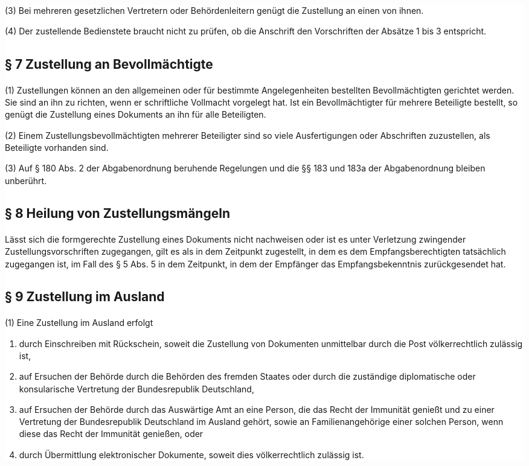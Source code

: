 (3) Bei mehreren gesetzlichen Vertretern oder Behördenleitern genügt
die Zustellung an einen von ihnen.

(4) Der zustellende Bedienstete braucht nicht zu prüfen, ob die
Anschrift den Vorschriften der Absätze 1 bis 3 entspricht.


## § 7 Zustellung an Bevollmächtigte

(1) Zustellungen können an den allgemeinen oder für bestimmte
Angelegenheiten bestellten Bevollmächtigten gerichtet werden. Sie sind
an ihn zu richten, wenn er schriftliche Vollmacht vorgelegt hat. Ist
ein Bevollmächtigter für mehrere Beteiligte bestellt, so genügt die
Zustellung eines Dokuments an ihn für alle Beteiligten.

(2) Einem Zustellungsbevollmächtigten mehrerer Beteiligter sind so
viele Ausfertigungen oder Abschriften zuzustellen, als Beteiligte
vorhanden sind.

(3) Auf § 180 Abs. 2 der Abgabenordnung beruhende Regelungen und die
§§ 183 und 183a der Abgabenordnung bleiben unberührt.


## § 8 Heilung von Zustellungsmängeln

Lässt sich die formgerechte Zustellung eines Dokuments nicht
nachweisen oder ist es unter Verletzung zwingender
Zustellungsvorschriften zugegangen, gilt es als in dem Zeitpunkt
zugestellt, in dem es dem Empfangsberechtigten tatsächlich zugegangen
ist, im Fall des § 5 Abs. 5 in dem Zeitpunkt, in dem der Empfänger das
Empfangsbekenntnis zurückgesendet hat.


## § 9 Zustellung im Ausland

(1) Eine Zustellung im Ausland erfolgt

1.  durch Einschreiben mit Rückschein, soweit die Zustellung von
    Dokumenten unmittelbar durch die Post völkerrechtlich zulässig ist,


2.  auf Ersuchen der Behörde durch die Behörden des fremden Staates oder
    durch die zuständige diplomatische oder konsularische Vertretung der
    Bundesrepublik Deutschland,


3.  auf Ersuchen der Behörde durch das Auswärtige Amt an eine Person, die
    das Recht der Immunität genießt und zu einer Vertretung der
    Bundesrepublik Deutschland im Ausland gehört, sowie an
    Familienangehörige einer solchen Person, wenn diese das Recht der
    Immunität genießen, oder


4.  durch Übermittlung elektronischer Dokumente, soweit dies
    völkerrechtlich zulässig ist.

